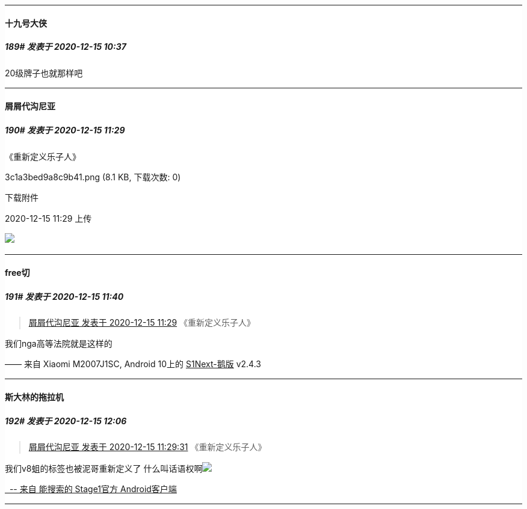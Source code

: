 *****

####  十九号大侠  
##### 189#       发表于 2020-12-15 10:37


20级牌子也就那样吧


*****

####  屑屑代沟尼亚  
##### 190#       发表于 2020-12-15 11:29


《重新定义乐子人》


3c1a3bed9a8c9b41.png
(8.1 KB, 下载次数: 0)


下载附件


2020-12-15 11:29 上传


<img src="https://img.saraba1st.com/forum/202012/15/112923cdf0t8nlcoc9xdf8.png" referrerpolicy="no-referrer">


*****

####  free切  
##### 191#       发表于 2020-12-15 11:40


<blockquote><a href="httphttps://bbs.saraba1st.com/2b/forum.php?mod=redirect&amp;goto=findpost&amp;pid=49726006&amp;ptid=1976031" target="_blank">屑屑代沟尼亚 发表于 2020-12-15 11:29</a>
《重新定义乐子人》</blockquote>
我们nga高等法院就是这样的

—— 来自 Xiaomi M2007J1SC, Android 10上的 [S1Next-鹅版](https://github.com/ykrank/S1-Next/releases) v2.4.3


*****

####  斯大林的拖拉机  
##### 192#       发表于 2020-12-15 12:06


<blockquote><a href="httphttps://bbs.saraba1st.com/2b/forum.php?mod=redirect&amp;goto=findpost&amp;pid=49726006&amp;ptid=1976031" target="_blank">屑屑代沟尼亚 发表于 2020-12-15 11:29:31</a>
《重新定义乐子人》</blockquote>我们v8蛆的标签也被泥哥重新定义了
什么叫话语权啊<img src="https://static.saraba1st.com/image/smiley/face2017/049.png" referrerpolicy="no-referrer">

[  -- 来自 能搜索的 Stage1官方 Android客户端](https://www.coolapk.com/apk/140634)


*****
